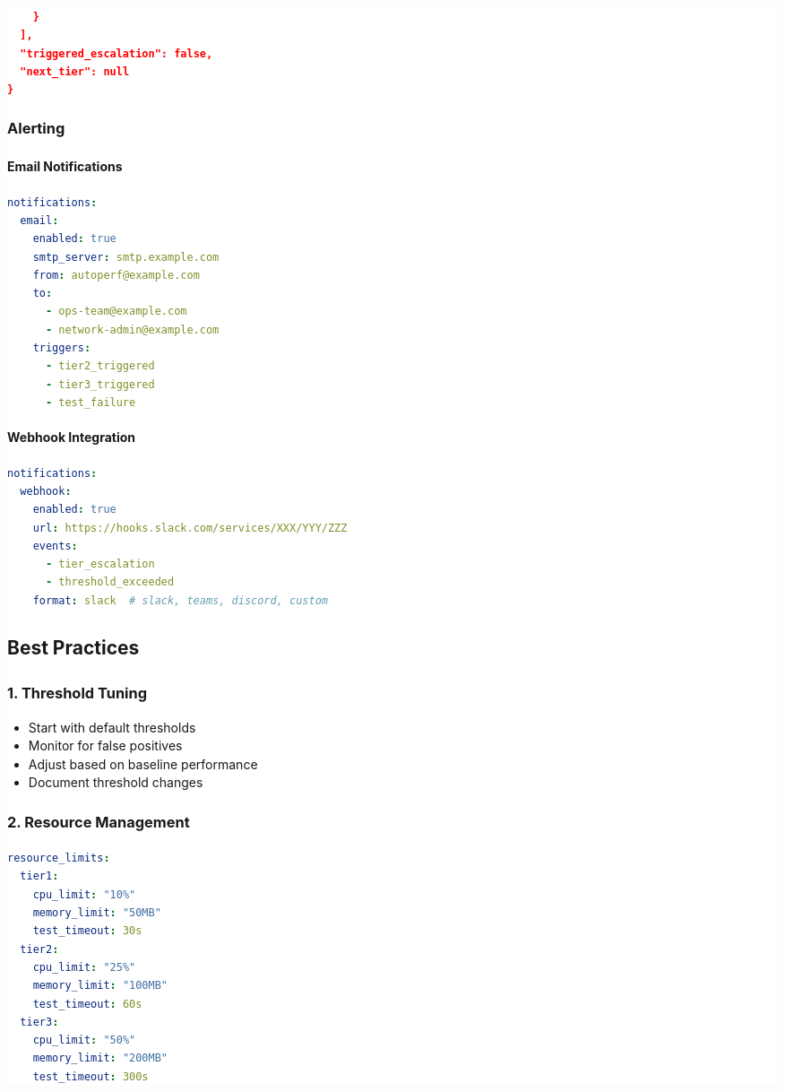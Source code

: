 ```json
    }
  ],
  "triggered_escalation": false,
  "next_tier": null
}
```

### Alerting

#### Email Notifications
```yaml
notifications:
  email:
    enabled: true
    smtp_server: smtp.example.com
    from: autoperf@example.com
    to: 
      - ops-team@example.com
      - network-admin@example.com
    triggers:
      - tier2_triggered
      - tier3_triggered
      - test_failure
```

#### Webhook Integration
```yaml
notifications:
  webhook:
    enabled: true
    url: https://hooks.slack.com/services/XXX/YYY/ZZZ
    events:
      - tier_escalation
      - threshold_exceeded
    format: slack  # slack, teams, discord, custom
```

## Best Practices

### 1. Threshold Tuning
- Start with default thresholds
- Monitor for false positives
- Adjust based on baseline performance
- Document threshold changes

### 2. Resource Management
```yaml
resource_limits:
  tier1:
    cpu_limit: "10%"
    memory_limit: "50MB"
    test_timeout: 30s
  tier2:
    cpu_limit: "25%"
    memory_limit: "100MB"
    test_timeout: 60s
  tier3:
    cpu_limit: "50%"
    memory_limit: "200MB"
    test_timeout: 300s
```
